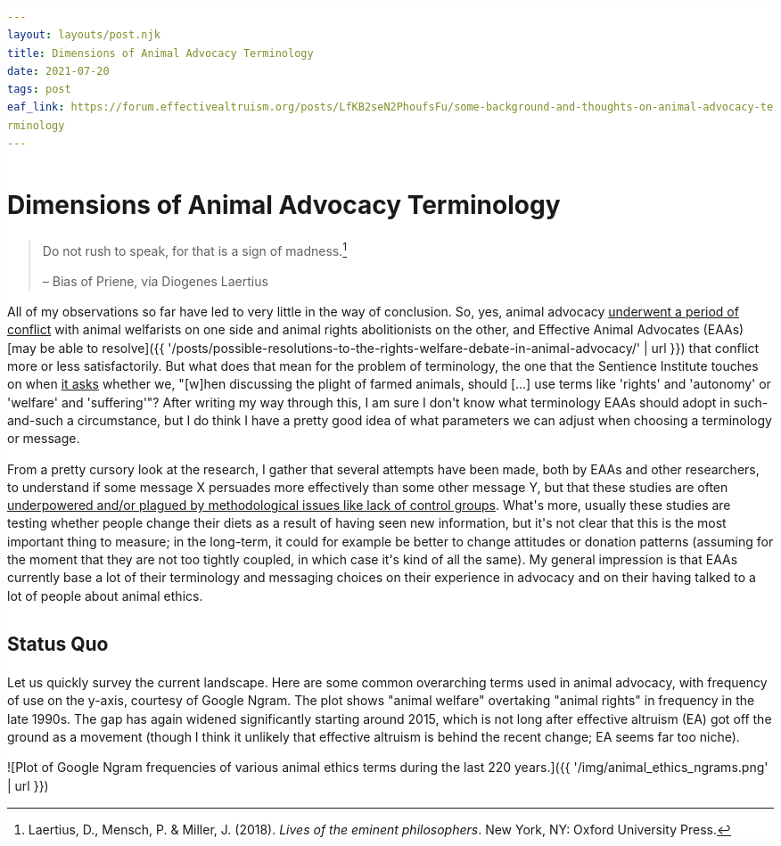 ```yaml
---
layout: layouts/post.njk
title: Dimensions of Animal Advocacy Terminology
date: 2021-07-20
tags: post
eaf_link: https://forum.effectivealtruism.org/posts/LfKB2seN2PhoufsFu/some-background-and-thoughts-on-animal-advocacy-terminology
---
```


# Dimensions of Animal Advocacy Terminology

> Do not rush to speak, for that is a sign of madness.[^1]
>
> – Bias of Priene, via Diogenes Laertius

All of my observations so far have led to very little in the way of conclusion. So, yes, animal advocacy [underwent a period of conflict](https://www.erichgrunewald.com/posts/rights-or-welfare-for-animals/) with animal welfarists on one side and animal rights abolitionists on the other, and Effective Animal Advocates (EAAs) [may be able to resolve]({{ '/posts/possible-resolutions-to-the-rights-welfare-debate-in-animal-advocacy/' | url }}) that conflict more or less satisfactorily. But what does that mean for the problem of terminology, the one that the Sentience Institute touches on when [it asks](https://www.sentienceinstitute.org/foundational-questions-summaries#less-explored-questions) whether we, "[w]hen discussing the plight of farmed animals, should [...] use terms like 'rights' and 'autonomy' or 'welfare' and 'suffering'"? After writing my way through this, I am sure I don't know what terminology EAAs should adopt in such-and-such a circumstance, but I do think I have a pretty good idea of what parameters we can adjust when choosing a terminology or message.

From a pretty cursory look at the research, I gather that several attempts have been made, both by EAAs and other researchers, to understand if some message X persuades more effectively than some other message Y, but that these studies are often [underpowered and/or plagued by methodological issues like lack of control groups](https://forum.effectivealtruism.org/posts/vprRvgjz4uW5LhfEC/thoughts-on-the-reducetarian-labs-mturk-study). What's more, usually these studies are testing whether people change their diets as a result of having seen new information, but it's not clear that this is the most important thing to measure; in the long-term, it could for example be better to change attitudes or donation patterns (assuming for the moment that they are not too tightly coupled, in which case it's kind of all the same). My general impression is that EAAs currently base a lot of their terminology and messaging choices on their experience in advocacy and on their having talked to a lot of people about animal ethics.

## Status Quo

Let us quickly survey the current landscape. Here are some common overarching terms used in animal advocacy, with frequency of use on the y-axis, courtesy of Google Ngram. The plot shows "animal welfare" overtaking "animal rights" in frequency in the late 1990s. The gap has again widened significantly starting around 2015, which is not long after effective altruism (EA) got off the ground as a movement (though I think it unlikely that effective altruism is behind the recent change; EA seems far too niche).

![Plot of Google Ngram frequencies of various animal ethics terms during the last 220 years.]({{ '/img/animal_ethics_ngrams.png' | url }})


[^1]: Laertius, D., Mensch, P. & Miller, J. (2018). _Lives of the eminent philosophers_. New York, NY: Oxford University Press.
[^2]: Williams, C. (2012). The framing of animal cruelty by animal advocacy organizations.
[^3]: ibid.
[^4]: Regan, T. (2004). _The case for animal rights_. Univ of California Press.
[^5]: Korsgaard, C. M. (2018). _Fellow creatures: Our obligations to the other animals_. Oxford University Press.
[^6]: Singer, P. (1995). _Animal liberation_. Random House.
[^7]: Korsgaard, C. M. (2018). _Fellow creatures: Our obligations to the other animals_. Oxford University Press.
[^8]: Anomaly, J. (2015). What’s wrong with factory farming?. _Public Health Ethics_, _8_(3), 246-254.
[^9]: ibid.
[^10]: Wolstenholme, E., Poortinga, W., & Whitmarsh, L. (2020). Two Birds, One Stone: The Effectiveness of Health and Environmental Messages to Reduce Meat Consumption and Encourage Pro-environmental Behavioral Spillover. _Frontiers in psychology_, _11_, 2596.
[^11]: Singer, P. (1973). Animal liberation. In _Animal rights_ (pp. 7-18). Palgrave Macmillan, London.
[^12]: Bentham, J. (1996). _The collected works of Jeremy Bentham: An introduction to the principles of morals and legislation_. Clarendon Press.
[^13]: Park, Y. S., & Valentino, B. (2019). Animals are people too: explaining variation in respect for animal rights. _Human Rights Quarterly_, _41_(1), 39-65.
[^14]: See [this video](https://www.youtube.com/watch?v=4ekOPyXGs3Q).
[^15]: Dhont, K., Hodson, G., Loughnan, S., & Amiot, C. E. (2019). Rethinking human-animal relations: The critical role of social psychology.
[^16]: Loughnan, S., Haslam, N., & Bastian, B. (2010). The role of meat consumption in the denial of moral status and mind to meat animals. _Appetite_, _55_(1), 156-159.
[^17]: Bastian, B., Loughnan, S., Haslam, N., & Radke, H. R. (2012). Don't mind meat? The denial of mind to animals used for human consumption. _Personality and Social Psychology Bulletin_, _38_(2), 247-256.
[^18]: Rothgerber, H. (2014). Efforts to overcome vegetarian-induced dissonance among meat eaters. _Appetite_, _79_, 32-41.
[^19]: Francione, ["Animal Activists Get it Wrong: Farmers Are Not the Problem"](https://www.abolitionistapproach.com/animal-activists-get-it-wrong-farmers-are-not-the-problem/).
[^20]: Bryant, C. J. (2019). We can’t keep meating like this: Attitudes towards vegetarian and vegan diets in the United Kingdom. _Sustainability_, _11_(23), 6844.
[^21]: Also, Jesse Clifton [comments](https://forum.effectivealtruism.org/posts/vprRvgjz4uW5LhfEC/thoughts-on-the-reducetarian-labs-mturk-study?commentId=XWEguC35JjvZw2uJF) that, due to the statistical significance filter and to social desirability bias, the figures in the study should be upper bounds.
[^22]: Sparkman, G., Macdonald, B. N., Caldwell, K. D., Kateman, B., & Boese, G. D. (2021). Cut back or give it up? The effectiveness of reduce and eliminate appeals and dynamic norm messaging to curb meat consumption. _Journal of Environmental Psychology_, _75_, 101592.
[^23]: Note however that I am not suggesting that proximity or familiarity should determine moral focus, I only mean to say that it can make an issue more salient, if that is desirable.
